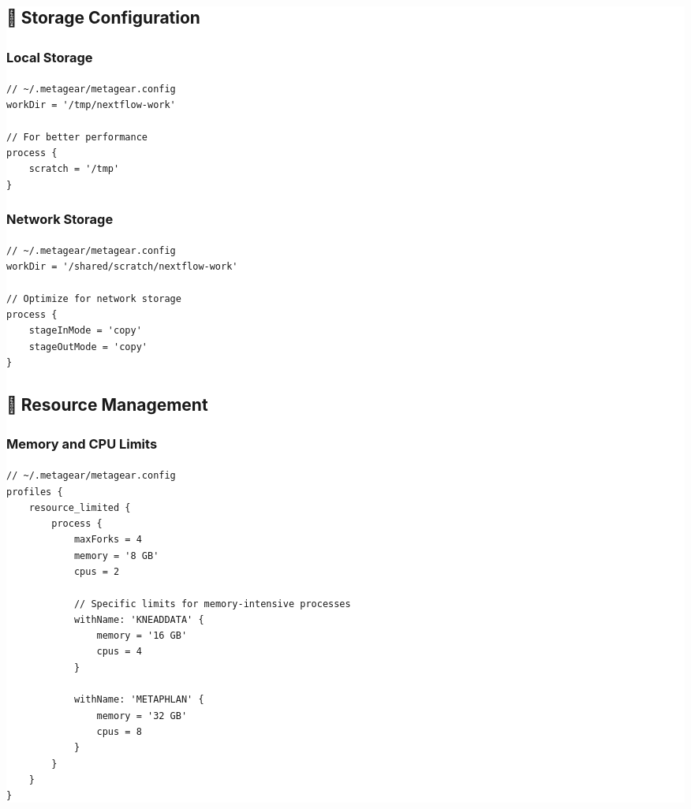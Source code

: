 ## 💾 Storage Configuration

### Local Storage

```nextflow
// ~/.metagear/metagear.config
workDir = '/tmp/nextflow-work'

// For better performance
process {
    scratch = '/tmp'
}
```

### Network Storage

```nextflow
// ~/.metagear/metagear.config
workDir = '/shared/scratch/nextflow-work'

// Optimize for network storage
process {
    stageInMode = 'copy'
    stageOutMode = 'copy'
}
```

## 🔧 Resource Management

### Memory and CPU Limits

```nextflow
// ~/.metagear/metagear.config
profiles {
    resource_limited {
        process {
            maxForks = 4
            memory = '8 GB'
            cpus = 2

            // Specific limits for memory-intensive processes
            withName: 'KNEADDATA' {
                memory = '16 GB'
                cpus = 4
            }

            withName: 'METAPHLAN' {
                memory = '32 GB'
                cpus = 8
            }
        }
    }
}
```
